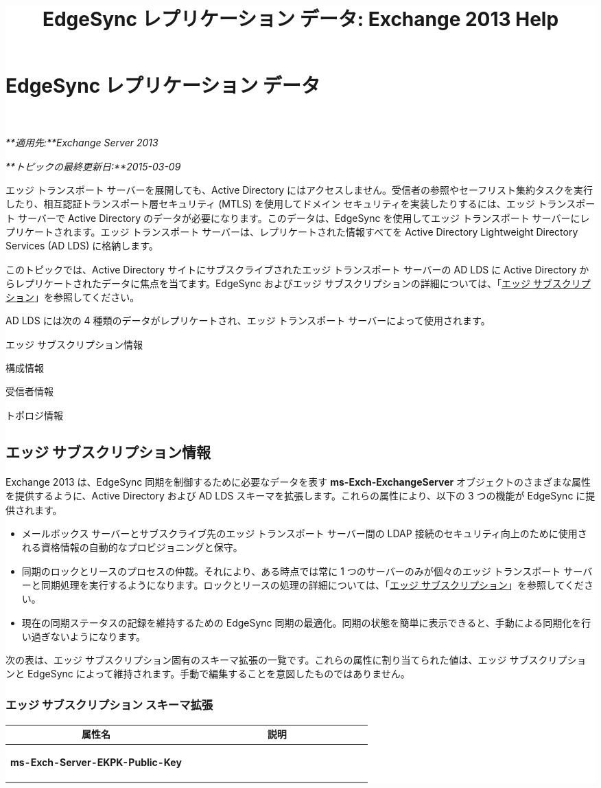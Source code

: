 ﻿---
title: 'EdgeSync レプリケーション データ: Exchange 2013 Help'
TOCTitle: EdgeSync レプリケーション データ
ms:assetid: c7dd137d-7ed4-4f16-9895-f354c449cf9b
ms:mtpsurl: https://technet.microsoft.com/ja-jp/library/Bb232177(v=EXCHG.150)
ms:contentKeyID: 61180561
ms.date: 04/24/2018
mtps_version: v=EXCHG.150
ms.translationtype: HT
---

# EdgeSync レプリケーション データ

 

_**適用先:**Exchange Server 2013_

_**トピックの最終更新日:**2015-03-09_

エッジ トランスポート サーバーを展開しても、Active Directory にはアクセスしません。受信者の参照やセーフリスト集約タスクを実行したり、相互認証トランスポート層セキュリティ (MTLS) を使用してドメイン セキュリティを実装したりするには、エッジ トランスポート サーバーで Active Directory のデータが必要になります。このデータは、EdgeSync を使用してエッジ トランスポート サーバーにレプリケートされます。エッジ トランスポート サーバーは、レプリケートされた情報すべてを Active Directory Lightweight Directory Services (AD LDS) に格納します。

このトピックでは、Active Directory サイトにサブスクライブされたエッジ トランスポート サーバーの AD LDS に Active Directory からレプリケートされたデータに焦点を当てます。EdgeSync およびエッジ サブスクリプションの詳細については、「[エッジ サブスクリプション](edge-subscriptions-exchange-2013-help.md)」を参照してください。

AD LDS には次の 4 種類のデータがレプリケートされ、エッジ トランスポート サーバーによって使用されます。

エッジ サブスクリプション情報

構成情報

受信者情報

トポロジ情報

## エッジ サブスクリプション情報

Exchange 2013 は、EdgeSync 同期を制御するために必要なデータを表す **ms-Exch-ExchangeServer** オブジェクトのさまざまな属性を提供するように、Active Directory および AD LDS スキーマを拡張します。これらの属性により、以下の 3 つの機能が EdgeSync に提供されます。

  - メールボックス サーバーとサブスクライブ先のエッジ トランスポート サーバー間の LDAP 接続のセキュリティ向上のために使用される資格情報の自動的なプロビジョニングと保守。

  - 同期のロックとリースのプロセスの仲裁。それにより、ある時点では常に 1 つのサーバーのみが個々のエッジ トランスポート サーバーと同期処理を実行するようになります。ロックとリースの処理の詳細については、「[エッジ サブスクリプション](edge-subscriptions-exchange-2013-help.md)」を参照してください。

  - 現在の同期ステータスの記録を維持するための EdgeSync 同期の最適化。同期の状態を簡単に表示できると、手動による同期化を行い過ぎないようになります。

次の表は、エッジ サブスクリプション固有のスキーマ拡張の一覧です。これらの属性に割り当てられた値は、エッジ サブスクリプションと EdgeSync によって維持されます。手動で編集することを意図したものではありません。

### エッジ サブスクリプション スキーマ拡張

<table>
<colgroup>
<col style="width: 50%" />
<col style="width: 50%" />
</colgroup>
<thead>
<tr class="header">
<th>属性名</th>
<th>説明</th>
</tr>
</thead>
<tbody>
<tr class="odd">
<td><p><strong>ms-Exch-Server-EKPK-Public-Key</strong></p></td>